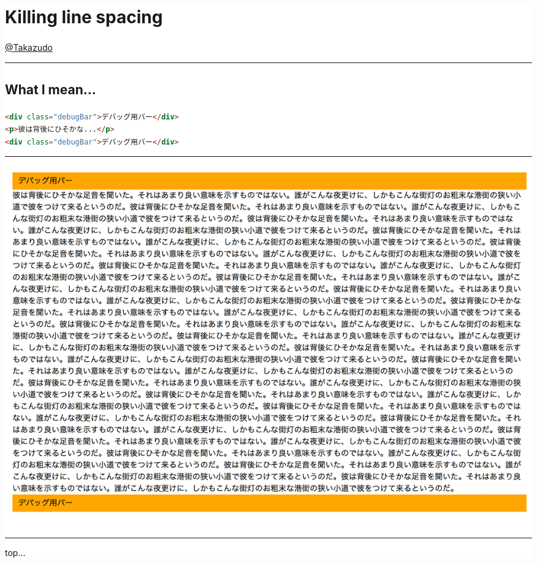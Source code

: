 # Killing line spacing

[@Takazudo](https://twitter.com/Takazudo)

----

## What I mean...

```html
<div class="debugBar">デバッグ用バー</div>
<p>彼は背後にひそかな...</p>
<div class="debugBar">デバッグ用バー</div>
```

---

![](imgs/0.png)

---

top...
